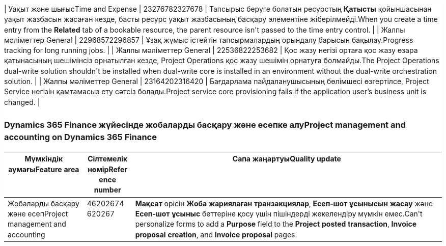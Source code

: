 | <span data-ttu-id="f82e3-217">Уақыт және шығыс</span><span class="sxs-lookup"><span data-stu-id="f82e3-217">Time and Expense</span></span>              | <span data-ttu-id="f82e3-218">2327678</span><span class="sxs-lookup"><span data-stu-id="f82e3-218">2327678</span></span>              | <span data-ttu-id="f82e3-219">Тапсырыс беруге болатын ресурстың **Қатысты** қойыншасынан уақыт жазбасын жасаған кезде, басты ресурс уақыт жазбасының басқару элементіне жіберілмейді.</span><span class="sxs-lookup"><span data-stu-id="f82e3-219">When you create a time entry from the **Related** tab of a bookable resource, the parent resource isn't passed to the time entry control.</span></span>                                                                            |
| <span data-ttu-id="f82e3-220">Жалпы мәліметтер </span><span class="sxs-lookup"><span data-stu-id="f82e3-220">General</span></span>                       | <span data-ttu-id="f82e3-221">2296857</span><span class="sxs-lookup"><span data-stu-id="f82e3-221">2296857</span></span>              | <span data-ttu-id="f82e3-222">Ұзақ жұмыс істейтін тапсырмалардың орындалу барысын бақылау.</span><span class="sxs-lookup"><span data-stu-id="f82e3-222">Progress tracking for long running jobs.</span></span>                                                                                                                                                                        |
| <span data-ttu-id="f82e3-223">Жалпы мәліметтер </span><span class="sxs-lookup"><span data-stu-id="f82e3-223">General</span></span>                       | <span data-ttu-id="f82e3-224">2253682</span><span class="sxs-lookup"><span data-stu-id="f82e3-224">2253682</span></span>              | <span data-ttu-id="f82e3-225">Қос жазу негізі ортаға қос жазу өзара қатынасының шешімінсіз орнатылған кезде, Project Operations қос жазу шешімін орнатуға болмайды.</span><span class="sxs-lookup"><span data-stu-id="f82e3-225">The Project Operations dual-write solution shouldn't be installed when dual-write core is installed in an environment without the dual-write orchestration solution.</span></span>                                                |
| <span data-ttu-id="f82e3-226">Жалпы мәліметтер </span><span class="sxs-lookup"><span data-stu-id="f82e3-226">General</span></span>                       | <span data-ttu-id="f82e3-227">2316420</span><span class="sxs-lookup"><span data-stu-id="f82e3-227">2316420</span></span>              | <span data-ttu-id="f82e3-228">Бағдарлама пайдаланушысының бөлімшесі өзгертілсе, Project Service негізін қамтамасыз ету сәтсіз болады.</span><span class="sxs-lookup"><span data-stu-id="f82e3-228">Project service core provisioning fails if the application user’s business unit is changed.</span></span>                                                                                                                     |

### <a name="project-management-and-accounting-on-dynamics-365-finance"></a><span data-ttu-id="f82e3-229">Dynamics 365 Finance жүйесінде жобаларды басқару және есепке алу</span><span class="sxs-lookup"><span data-stu-id="f82e3-229">Project management and accounting on Dynamics 365 Finance</span></span>

| <span data-ttu-id="f82e3-230">Мүмкіндік аумағы</span><span class="sxs-lookup"><span data-stu-id="f82e3-230">Feature area</span></span>                      | <span data-ttu-id="f82e3-231">Сілтемелік нөмір</span><span class="sxs-lookup"><span data-stu-id="f82e3-231">Reference number</span></span> | <span data-ttu-id="f82e3-232">Сапа жаңартуы</span><span class="sxs-lookup"><span data-stu-id="f82e3-232">Quality update</span></span>                                                                                                                                                                                                                                                                                                                |
|-----------------------------------|------------------|-------------------------------------------------------------------------------------------------------------------------------------------------------------------------------------------------------------------------------------------------------------------------------------------------------------------------------|
| <span data-ttu-id="f82e3-233">Жобаларды басқару және есеп</span><span class="sxs-lookup"><span data-stu-id="f82e3-233">Project management and accounting</span></span> | <span data-ttu-id="f82e3-234">4620267</span><span class="sxs-lookup"><span data-stu-id="f82e3-234">4620267</span></span>          | <span data-ttu-id="f82e3-235">**Мақсат** өрісін **Жоба жариялаған транзакциялар**, **Есеп‑шот ұсынысын жасау** және **Есеп‑шот ұсыныс** беттеріне қосу үшін пішіндерді жекелендіру мүмкін емес.</span><span class="sxs-lookup"><span data-stu-id="f82e3-235">Can't personalize forms to add a **Purpose** field to the **Project posted transaction**, **Invoice proposal creation**, and **Invoice proposal** pages.</span></span>                                                                                                                                                                                         |